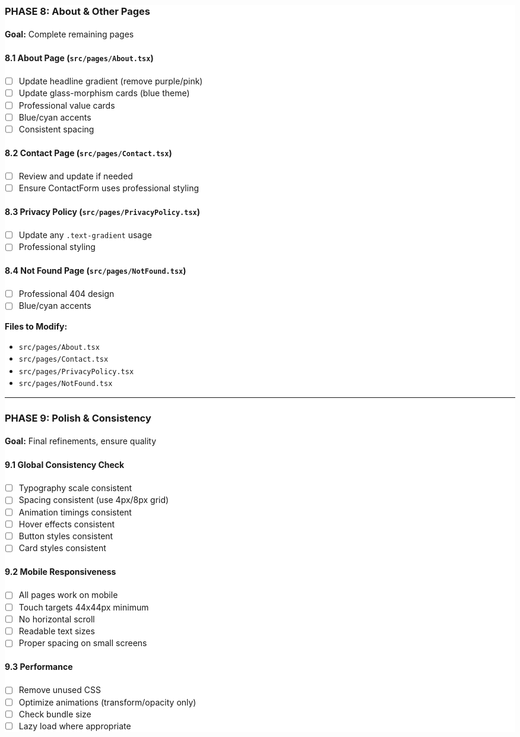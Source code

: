 ### **PHASE 8: About & Other Pages**
**Goal:** Complete remaining pages

#### 8.1 About Page (`src/pages/About.tsx`)
- [ ] Update headline gradient (remove purple/pink)
- [ ] Update glass-morphism cards (blue theme)
- [ ] Professional value cards
- [ ] Blue/cyan accents
- [ ] Consistent spacing

#### 8.2 Contact Page (`src/pages/Contact.tsx`)
- [ ] Review and update if needed
- [ ] Ensure ContactForm uses professional styling

#### 8.3 Privacy Policy (`src/pages/PrivacyPolicy.tsx`)
- [ ] Update any `.text-gradient` usage
- [ ] Professional styling

#### 8.4 Not Found Page (`src/pages/NotFound.tsx`)
- [ ] Professional 404 design
- [ ] Blue/cyan accents

**Files to Modify:**
- `src/pages/About.tsx`
- `src/pages/Contact.tsx`
- `src/pages/PrivacyPolicy.tsx`
- `src/pages/NotFound.tsx`

---

### **PHASE 9: Polish & Consistency**
**Goal:** Final refinements, ensure quality

#### 9.1 Global Consistency Check
- [ ] Typography scale consistent
- [ ] Spacing consistent (use 4px/8px grid)
- [ ] Animation timings consistent
- [ ] Hover effects consistent
- [ ] Button styles consistent
- [ ] Card styles consistent

#### 9.2 Mobile Responsiveness
- [ ] All pages work on mobile
- [ ] Touch targets 44x44px minimum
- [ ] No horizontal scroll
- [ ] Readable text sizes
- [ ] Proper spacing on small screens

#### 9.3 Performance
- [ ] Remove unused CSS
- [ ] Optimize animations (transform/opacity only)
- [ ] Check bundle size
- [ ] Lazy load where appropriate
